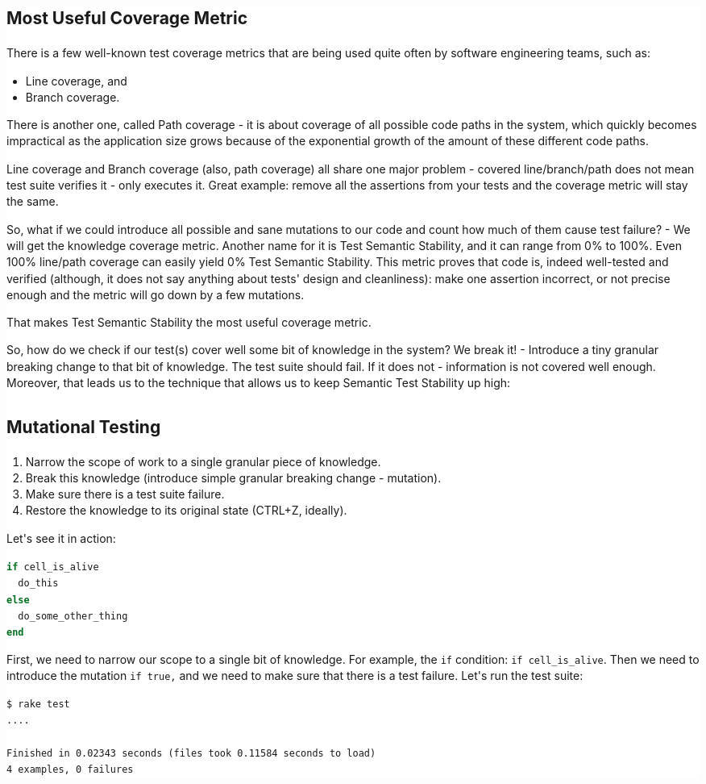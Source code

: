 ## Most Useful Coverage Metric

There is a few well-known test coverage metrics that are being used quite often by software engineering teams, such as:

- Line coverage, and
- Branch coverage.

There is another one, called Path coverage - it is about coverage of all possible code paths in the system, which quickly becomes impractical as the application size grows because of the exponential growth of the amount of these different code paths.

Line coverage and Branch coverage (also, path coverage) all share one major problem - covered line/branch/path does not mean test suite verifies it - only executes it. Great example: remove all the assertions from your tests and the coverage metric will stay the same.

So, what if we could introduce all possible and sane mutations to our code and count how much of them cause test failure? - We will get the knowledge coverage metric. Another name for it is Test Semantic Stability, and it can range from 0% to 100%. Even 100% line/path coverage can easily yield 0% Test Semantic Stability. This metric proves that code is, indeed well-tested and verified (although, it does not say anything about tests' design and cleanliness): make one assertion incorrect, or not precise enough and the metric will go down by a few mutations.

That makes Test Semantic Stability the most useful coverage metric.

So, how do we check if our test(s) cover well some bit of knowledge in the system? We break it! - Introduce a tiny granular breaking change to that bit of knowledge. The test suite should fail. If it does not - information is not covered well enough. Moreover, that leads us to the technique that allows us to keep Semantic Test Stability up high:

## Mutational Testing

1. Narrow the scope of work to a single granular piece of knowledge.
2. Break this knowledge (introduce simple granular breaking change - mutation).
3. Make sure there is a test suite failure.
4. Restore the knowledge to its original state (CTRL+Z, ideally).

Let's see it in action:

```ruby
if cell_is_alive
  do_this
else
  do_some_other_thing
end
```

First, we need to narrow our scope to a single bit of knowledge. For example, the `if` condition: `if cell_is_alive`. Then we need to introduce the mutation `if true,` and we need to make sure that there is a test failure. Let's run the test suite:

```
$ rake test
....

Finished in 0.02343 seconds (files took 0.11584 seconds to load)
4 examples, 0 failures
```
